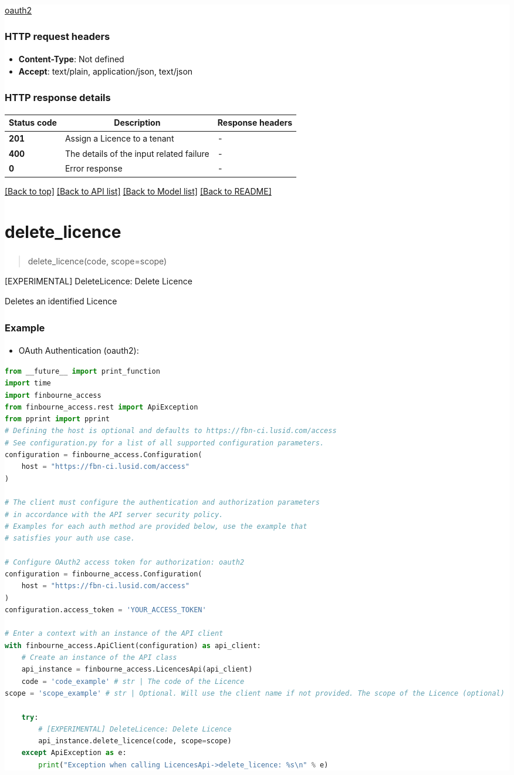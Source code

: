 [oauth2](../README.md#oauth2)

### HTTP request headers

 - **Content-Type**: Not defined
 - **Accept**: text/plain, application/json, text/json

### HTTP response details
| Status code | Description | Response headers |
|-------------|-------------|------------------|
**201** | Assign a Licence to a tenant |  -  |
**400** | The details of the input related failure |  -  |
**0** | Error response |  -  |

[[Back to top]](#) [[Back to API list]](../README.md#documentation-for-api-endpoints) [[Back to Model list]](../README.md#documentation-for-models) [[Back to README]](../README.md)

# **delete_licence**
> delete_licence(code, scope=scope)

[EXPERIMENTAL] DeleteLicence: Delete Licence

Deletes an identified Licence

### Example

* OAuth Authentication (oauth2):
```python
from __future__ import print_function
import time
import finbourne_access
from finbourne_access.rest import ApiException
from pprint import pprint
# Defining the host is optional and defaults to https://fbn-ci.lusid.com/access
# See configuration.py for a list of all supported configuration parameters.
configuration = finbourne_access.Configuration(
    host = "https://fbn-ci.lusid.com/access"
)

# The client must configure the authentication and authorization parameters
# in accordance with the API server security policy.
# Examples for each auth method are provided below, use the example that
# satisfies your auth use case.

# Configure OAuth2 access token for authorization: oauth2
configuration = finbourne_access.Configuration(
    host = "https://fbn-ci.lusid.com/access"
)
configuration.access_token = 'YOUR_ACCESS_TOKEN'

# Enter a context with an instance of the API client
with finbourne_access.ApiClient(configuration) as api_client:
    # Create an instance of the API class
    api_instance = finbourne_access.LicencesApi(api_client)
    code = 'code_example' # str | The code of the Licence
scope = 'scope_example' # str | Optional. Will use the client name if not provided. The scope of the Licence (optional)

    try:
        # [EXPERIMENTAL] DeleteLicence: Delete Licence
        api_instance.delete_licence(code, scope=scope)
    except ApiException as e:
        print("Exception when calling LicencesApi->delete_licence: %s\n" % e)
```
